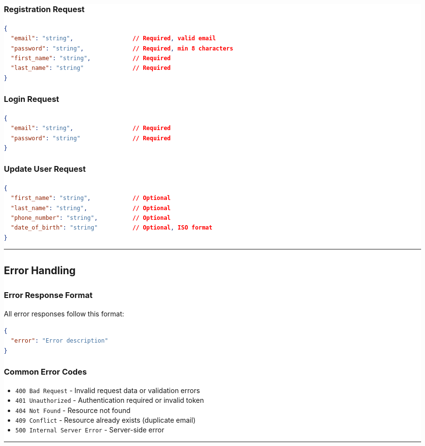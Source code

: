 ### Registration Request

```json
{
  "email": "string",                 // Required, valid email
  "password": "string",              // Required, min 8 characters
  "first_name": "string",            // Required
  "last_name": "string"              // Required
}
```

### Login Request

```json
{
  "email": "string",                 // Required
  "password": "string"               // Required
}
```

### Update User Request

```json
{
  "first_name": "string",            // Optional
  "last_name": "string",             // Optional
  "phone_number": "string",          // Optional
  "date_of_birth": "string"          // Optional, ISO format
}
```

---

## Error Handling

### Error Response Format

All error responses follow this format:

```json
{
  "error": "Error description"
}
```

### Common Error Codes

- `400 Bad Request` - Invalid request data or validation errors
- `401 Unauthorized` - Authentication required or invalid token
- `404 Not Found` - Resource not found
- `409 Conflict` - Resource already exists (duplicate email)
- `500 Internal Server Error` - Server-side error

---
